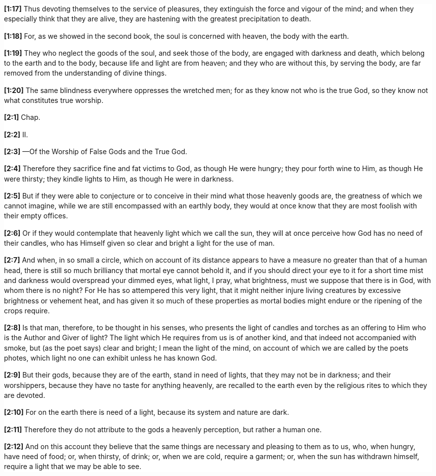 **[1:17]** Thus devoting themselves to the service of pleasures, they extinguish the force and vigour of the mind; and when they especially think that they are alive, they are hastening with the greatest precipitation to death.

**[1:18]** For, as we showed in the second book, the soul is concerned with heaven, the body with the earth.

**[1:19]** They who neglect the goods of the soul, and seek those of the body, are engaged with darkness and death, which belong to the earth and to the body, because life and light are from heaven; and they who are without this, by serving the body, are far removed from the understanding of divine things.

**[1:20]** The same blindness everywhere oppresses the wretched men; for as they know not who is the true God, so they know not what constitutes true worship.

**[2:1]** Chap.

**[2:2]** II.

**[2:3]** —Of the Worship of False Gods and the True God.

**[2:4]** Therefore they sacrifice fine and fat victims to God, as though He were hungry; they pour forth wine to Him, as though He were thirsty; they kindle lights to Him, as though He were in darkness.

**[2:5]** But if they were able to conjecture or to conceive in their mind what those heavenly goods are, the greatness of which we cannot imagine, while we are still encompassed with an earthly body, they would at once know that they are most foolish with their empty offices.

**[2:6]** Or if they would contemplate that heavenly light which we call the sun, they will at once perceive how God has no need of their candles, who has Himself given so clear and bright a light for the use of man.

**[2:7]** And when, in so small a circle, which on account of its distance appears to have a measure no greater than that of a human head, there is still so much brilliancy that mortal eye cannot behold it, and if you should direct your eye to it for a short time mist and darkness would overspread your dimmed eyes, what light, I pray, what brightness, must we suppose that there is in God, with whom there is no night? For He has so attempered this very light, that it might neither injure living creatures by excessive brightness or vehement heat, and has given it so much of these properties as mortal bodies might endure or the ripening of the crops require.

**[2:8]** Is that man, therefore, to be thought in his senses, who presents the light of candles and torches as an offering to Him who is the Author and Giver of light? The light which He requires from us is of another kind, and that indeed not accompanied with smoke, but (as the poet says) clear and bright; I mean the light of the mind, on account of which we are called by the poets photes, which light no one can exhibit unless he has known God.

**[2:9]** But their gods, because they are of the earth, stand in need of lights, that they may not be in darkness; and their worshippers, because they have no taste for anything heavenly, are recalled to the earth even by the religious rites to which they are devoted.

**[2:10]** For on the earth there is need of a light, because its system and nature are dark.

**[2:11]** Therefore they do not attribute to the gods a heavenly perception, but rather a human one.

**[2:12]** And on this account they believe that the same things are necessary and pleasing to them as to us, who, when hungry, have need of food; or, when thirsty, of drink; or, when we are cold, require a garment; or, when the sun has withdrawn himself, require a light that we may be able to see.
